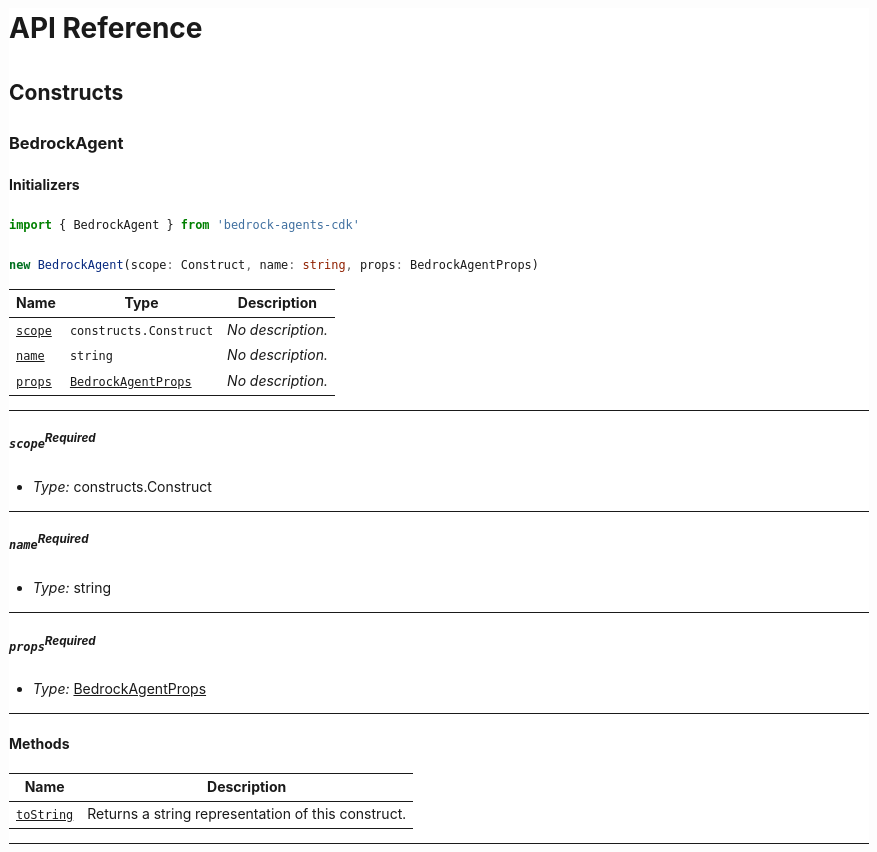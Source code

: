 # API Reference <a name="API Reference" id="api-reference"></a>

## Constructs <a name="Constructs" id="Constructs"></a>

### BedrockAgent <a name="BedrockAgent" id="bedrock-agents-cdk.BedrockAgent"></a>

#### Initializers <a name="Initializers" id="bedrock-agents-cdk.BedrockAgent.Initializer"></a>

```typescript
import { BedrockAgent } from 'bedrock-agents-cdk'

new BedrockAgent(scope: Construct, name: string, props: BedrockAgentProps)
```

| **Name** | **Type** | **Description** |
| --- | --- | --- |
| <code><a href="#bedrock-agents-cdk.BedrockAgent.Initializer.parameter.scope">scope</a></code> | <code>constructs.Construct</code> | *No description.* |
| <code><a href="#bedrock-agents-cdk.BedrockAgent.Initializer.parameter.name">name</a></code> | <code>string</code> | *No description.* |
| <code><a href="#bedrock-agents-cdk.BedrockAgent.Initializer.parameter.props">props</a></code> | <code><a href="#bedrock-agents-cdk.BedrockAgentProps">BedrockAgentProps</a></code> | *No description.* |

---

##### `scope`<sup>Required</sup> <a name="scope" id="bedrock-agents-cdk.BedrockAgent.Initializer.parameter.scope"></a>

- *Type:* constructs.Construct

---

##### `name`<sup>Required</sup> <a name="name" id="bedrock-agents-cdk.BedrockAgent.Initializer.parameter.name"></a>

- *Type:* string

---

##### `props`<sup>Required</sup> <a name="props" id="bedrock-agents-cdk.BedrockAgent.Initializer.parameter.props"></a>

- *Type:* <a href="#bedrock-agents-cdk.BedrockAgentProps">BedrockAgentProps</a>

---

#### Methods <a name="Methods" id="Methods"></a>

| **Name** | **Description** |
| --- | --- |
| <code><a href="#bedrock-agents-cdk.BedrockAgent.toString">toString</a></code> | Returns a string representation of this construct. |

---